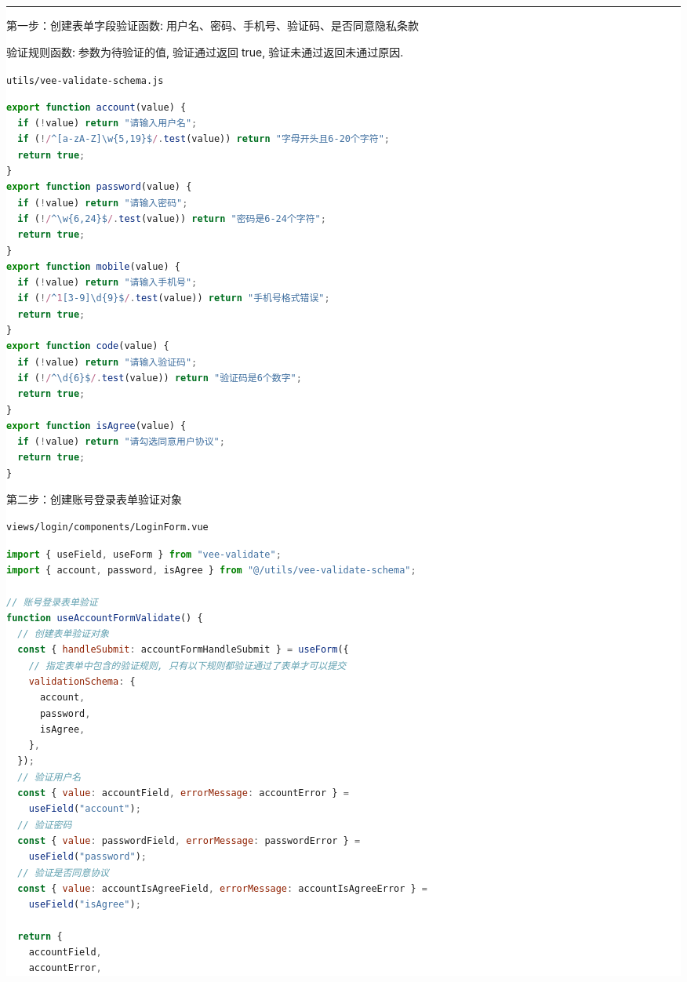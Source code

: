 ------

第一步：创建表单字段验证函数: 用户名、密码、手机号、验证码、是否同意隐私条款

验证规则函数: 参数为待验证的值, 验证通过返回 true, 验证未通过返回未通过原因.

`utils/vee-validate-schema.js`

```javascript
export function account(value) {
  if (!value) return "请输入用户名";
  if (!/^[a-zA-Z]\w{5,19}$/.test(value)) return "字母开头且6-20个字符";
  return true;
}
export function password(value) {
  if (!value) return "请输入密码";
  if (!/^\w{6,24}$/.test(value)) return "密码是6-24个字符";
  return true;
}
export function mobile(value) {
  if (!value) return "请输入手机号";
  if (!/^1[3-9]\d{9}$/.test(value)) return "手机号格式错误";
  return true;
}
export function code(value) {
  if (!value) return "请输入验证码";
  if (!/^\d{6}$/.test(value)) return "验证码是6个数字";
  return true;
}
export function isAgree(value) {
  if (!value) return "请勾选同意用户协议";
  return true;
}
```

第二步：创建账号登录表单验证对象

`views/login/components/LoginForm.vue`

```javascript
import { useField, useForm } from "vee-validate";
import { account, password, isAgree } from "@/utils/vee-validate-schema";

// 账号登录表单验证
function useAccountFormValidate() {
  // 创建表单验证对象
  const { handleSubmit: accountFormHandleSubmit } = useForm({
    // 指定表单中包含的验证规则, 只有以下规则都验证通过了表单才可以提交
    validationSchema: {
      account,
      password,
      isAgree,
    },
  });
  // 验证用户名
  const { value: accountField, errorMessage: accountError } =
    useField("account");
  // 验证密码
  const { value: passwordField, errorMessage: passwordError } =
    useField("password");
  // 验证是否同意协议
  const { value: accountIsAgreeField, errorMessage: accountIsAgreeError } =
    useField("isAgree");

  return {
    accountField,
    accountError,
```
